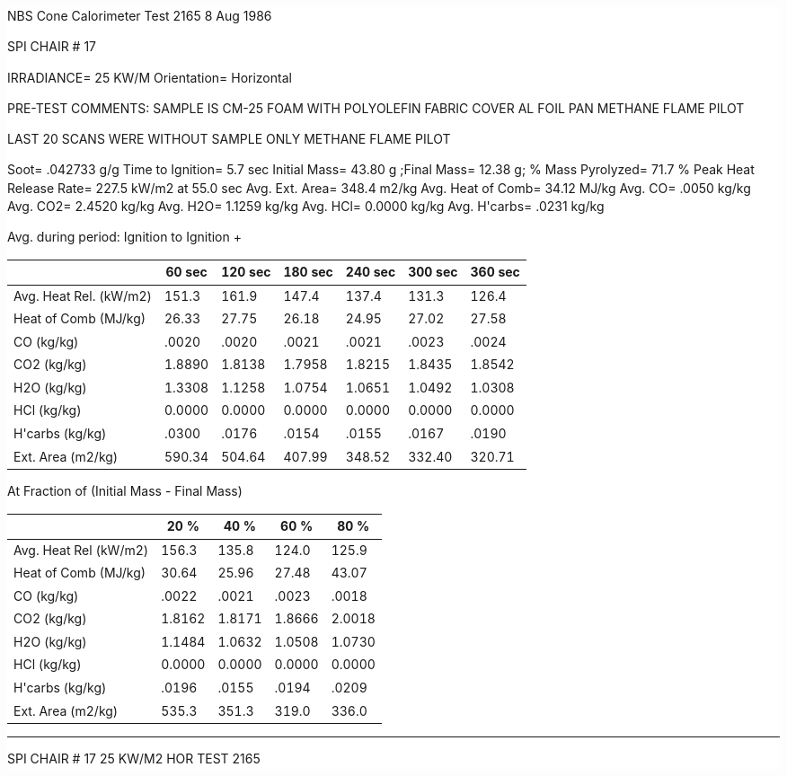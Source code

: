 NBS Cone Calorimeter                Test 2165                8 Aug 1986

SPI CHAIR # 17

IRRADIANCE=   25 KW/M
Orientation= Horizontal

PRE-TEST COMMENTS:
SAMPLE IS CM-25 FOAM WITH POLYOLEFIN FABRIC COVER
AL FOIL PAN      METHANE FLAME PILOT

LAST 20 SCANS WERE WITHOUT SAMPLE ONLY METHANE FLAME PILOT

Soot=   .042733   g/g
Time to Ignition=     5.7     sec
Initial Mass=  43.80 g ;Final Mass=   12.38 g; % Mass Pyrolyzed=  71.7 %
Peak Heat Release Rate= 227.5 kW/m2 at   55.0 sec
Avg. Ext. Area=  348.4 m2/kg
Avg. Heat of Comb= 34.12 MJ/kg
Avg. CO=        .0050 kg/kg
Avg. CO2=      2.4520 kg/kg
Avg. H2O=      1.1259 kg/kg
Avg. HCl=      0.0000 kg/kg
Avg. H'carbs=   .0231 kg/kg

Avg. during period: Ignition to Ignition +

| | 60 sec | 120 sec | 180 sec | 240 sec | 300 sec | 360 sec |
|---|--------|---------|---------|---------|---------|---------|
| Avg. Heat Rel. (kW/m2) | 151.3 | 161.9 | 147.4 | 137.4 | 131.3 | 126.4 |
| Heat of Comb (MJ/kg) | 26.33 | 27.75 | 26.18 | 24.95 | 27.02 | 27.58 |
| CO (kg/kg) | .0020 | .0020 | .0021 | .0021 | .0023 | .0024 |
| CO2 (kg/kg) | 1.8890 | 1.8138 | 1.7958 | 1.8215 | 1.8435 | 1.8542 |
| H2O (kg/kg) | 1.3308 | 1.1258 | 1.0754 | 1.0651 | 1.0492 | 1.0308 |
| HCl (kg/kg) | 0.0000 | 0.0000 | 0.0000 | 0.0000 | 0.0000 | 0.0000 |
| H'carbs (kg/kg) | .0300 | .0176 | .0154 | .0155 | .0167 | .0190 |
| Ext. Area (m2/kg) | 590.34 | 504.64 | 407.99 | 348.52 | 332.40 | 320.71 |

At Fraction of (Initial Mass - Final Mass)

| | 20 % | 40 % | 60 % | 80 % |
|---|------|------|------|------|
| Avg. Heat Rel (kW/m2) | 156.3 | 135.8 | 124.0 | 125.9 |
| Heat of Comb (MJ/kg) | 30.64 | 25.96 | 27.48 | 43.07 |
| CO (kg/kg) | .0022 | .0021 | .0023 | .0018 |
| CO2 (kg/kg) | 1.8162 | 1.8171 | 1.8666 | 2.0018 |
| H2O (kg/kg) | 1.1484 | 1.0632 | 1.0508 | 1.0730 |
| HCl (kg/kg) | 0.0000 | 0.0000 | 0.0000 | 0.0000 |
| H'carbs (kg/kg) | .0196 | .0155 | .0194 | .0209 |
| Ext. Area (m2/kg) | 535.3 | 351.3 | 319.0 | 336.0 |
---
SPI CHAIR # 17    25 KW/M2    HOR    TEST 2165
